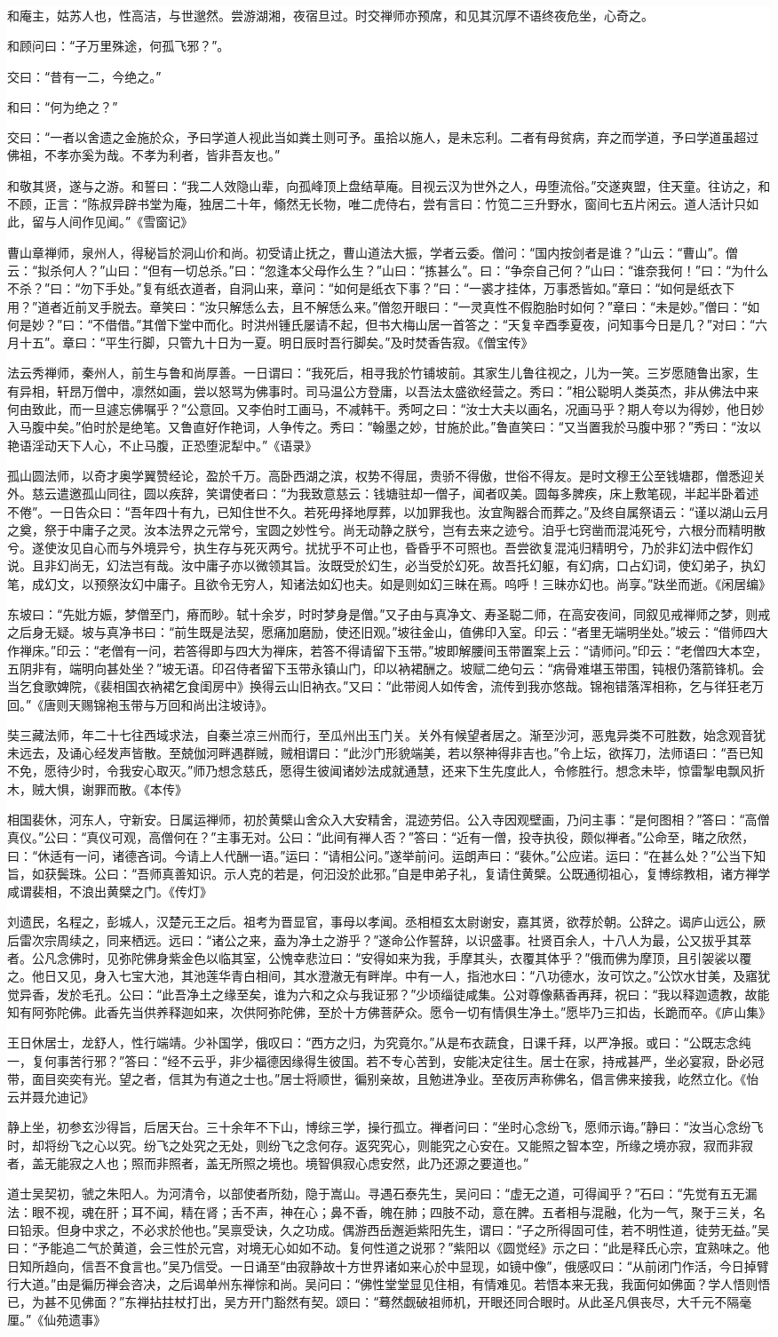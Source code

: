 和庵主，姑苏人也，性高洁，与世邈然。尝游湖湘，夜宿旦过。时交禅师亦预席，和见其沉厚不语终夜危坐，心奇之。  

和顾问曰：“子万里殊途，何孤飞邪？”。  

交曰：“昔有一二，今绝之。”  

和曰：“何为绝之？”  

交曰：“一者以舍遗之金施於众，予曰学道人视此当如粪土则可予。虽拾以施人，是未忘利。二者有母贫病，弃之而学道，予曰学道虽超过佛祖，不孝亦奚为哉。不孝为利者，皆非吾友也。”  

和敬其贤，遂与之游。和誓曰：“我二人效隐山辈，向孤峰顶上盘结草庵。目视云汉为世外之人，毋堕流俗。”交遂爽盟，住天童。往访之，和不顾，正言：“陈叔异辟书堂为庵，独居二十年，翛然无长物，唯二虎侍右，尝有言曰：竹笕二三升野水，窗间七五片闲云。道人活计只如此，留与人间作见闻。”《雪窗记》  

曹山章禅师，泉州人，得秘旨於洞山价和尚。初受请止抚之，曹山道法大振，学者云委。僧问：“国内按剑者是谁？”山云：“曹山”。僧云：“拟杀何人？”山曰：“但有一切总杀。”曰：“忽逢本父母作么生？”山曰：“拣甚么”。曰：“争奈自己何？”山曰：“谁奈我何！”曰：“为什么不杀？”曰：“勿下手处。”复有纸衣道者，自洞山来，章问：“如何是纸衣下事？”曰：“一裘才挂体，万事悉皆如。”章曰：“如何是纸衣下用？”道者近前叉手脱去。章笑曰：“汝只解恁么去，且不解恁么来。”僧忽开眼曰：“一灵真性不假胞胎时如何？”章曰：“未是妙。”僧曰：“如何是妙？”曰：“不借借。”其僧下堂中而化。时洪州锺氏屡请不起，但书大梅山居一首答之：“天复辛酉季夏夜，问知事今日是几？”对曰：“六月十五”。章曰：“平生行脚，只管九十日为一夏。明日辰时吾行脚矣。”及时焚香告寂。《僧宝传》  

法云秀禅师，秦州人，前生与鲁和尚厚善。一日谓曰：“我死后，相寻我於竹铺坡前。其家生儿鲁往视之，儿为一笑。三岁愿随鲁出家，生有异相，轩昂万僧中，凛然如画，尝以怒骂为佛事时。司马温公方登庸，以吾法太盛欲经营之。秀曰：”相公聪明人类英杰，非从佛法中来何由致此，而一旦遽忘佛嘱乎？”公意回。又李伯时工画马，不减韩干。秀呵之曰：“汝士大夫以画名，况画马乎？期人夸以为得妙，他日妙入马腹中矣。”伯时於是绝笔。又鲁直好作艳词，人争传之。秀曰：“翰墨之妙，甘施於此。”鲁直笑曰：“又当置我於马腹中邪？”秀曰：“汝以艳语淫动天下人心，不止马腹，正恐堕泥犁中。”《语录》  

孤山圆法师，以奇才奥学翼赞经论，盈於千万。高卧西湖之滨，权势不得屈，贵骄不得傲，世俗不得友。是时文穆王公至钱塘郡，僧悉迎关外。慈云遣邀孤山同往，圆以疾辞，笑谓使者曰：“为我致意慈云：钱塘驻却一僧子，闻者叹美。圆每多脾疾，床上敷笔砚，半起半卧着述不倦”。一日告众曰：“吾年四十有九，已知住世不久。若死毋择地厚葬，以加罪我也。汝宜陶器合而葬之。”及终自属祭语云：“谨以湖山云月之奠，祭于中庸子之灵。汝本法界之元常兮，宝圆之妙性兮。尚无动静之朕兮，岂有去来之迹兮。洎乎七窍凿而混沌死兮，六根分而精明散兮。遂使汝见自心而与外境异兮，执生存与死灭两兮。扰扰乎不可止也，昏昏乎不可照也。吾尝欲复混沌归精明兮，乃於非幻法中假作幻说。且非幻尚无，幻法岂有哉。汝中庸子亦以微领其旨。汝既受於幻生，必当受於幻死。故吾托幻躯，有幻病，口占幻词，使幻弟子，执幻笔，成幻文，以预祭汝幻中庸子。且欲令无穷人，知诸法如幻也夫。如是则如幻三昧在焉。呜呼！三昧亦幻也。尚享。”趺坐而逝。《闲居编》  

东坡曰：“先妣方娠，梦僧至门，瘠而眇。轼十余岁，时时梦身是僧。”又子由与真净文、寿圣聪二师，在高安夜间，同叙见戒禅师之梦，则戒之后身无疑。坡与真净书曰：“前生既是法契，愿痛加磨励，使还旧观。”坡往金山，值佛印入室。印云：“者里无端明坐处。”坡云：“借师四大作禅床。”印云：“老僧有一问，若答得即与四大为禅床，若答不得请留下玉带。”坡即解腰间玉带置案上云：“请师问。”印云：“老僧四大本空，五阴非有，端明向甚处坐？”坡无语。印召侍者留下玉带永镇山门，印以衲裙酬之。坡赋二绝句云：“病骨难堪玉带围，钝根仍落箭锋机。会当乞食歌婢院，《裴相国衣衲裙乞食闺房中》换得云山旧衲衣。”又曰：“此带阅人如传舍，流传到我亦悠哉。锦袍错落浑相称，乞与徉狂老万回。”《唐则天赐锦袍玉带与万回和尚出注坡诗》。  

奘三藏法师，年二十七往西域求法，自秦兰凉三州而行，至瓜州出玉门关。关外有候望者居之。渐至沙河，恶鬼异类不可胜数，始念观音犹未远去，及诵心经发声皆散。至兢伽河畔遇群贼，贼相谓曰：“此沙门形貌端美，若以祭神得非吉也。”令上坛，欲挥刀，法师语曰：“吾已知不免，愿待少时，令我安心取灭。”师乃想念慈氏，愿得生彼闻诸妙法成就通慧，还来下生先度此人，令修胜行。想念未毕，惊雷掣电飘风折木，贼大惧，谢罪而散。《本传》  

相国裴休，河东人，守新安。日属运禅师，初於黄檗山舍众入大安精舍，混迹劳侣。公入寺因观壁画，乃问主事：“是何图相？”答曰：“高僧真仪。”公曰：“真仪可观，高僧何在？”主事无对。公曰：“此间有禅人否？”答曰：“近有一僧，投寺执役，颇似禅者。”公命至，睹之欣然，曰：“休适有一问，诸德吝词。今请上人代酬一语。”运曰：“请相公问。”遂举前问。运朗声曰：“裴休。”公应诺。运曰：“在甚么处？”公当下知旨，如获鬓珠。公曰：“吾师真善知识。示人克的若是，何汩没於此邪。”自是申弟子礼，复请住黄檗。公既通彻祖心，复博综教相，诸方禅学咸谓裴相，不浪出黄檗之门。《传灯》  

刘遗民，名程之，彭城人，汉楚元王之后。祖考为晋显官，事母以孝闻。丞相桓玄太尉谢安，嘉其贤，欲荐於朝。公辞之。谒庐山远公，厥后雷次宗周续之，同来栖远。远曰：“诸公之来，盍为净土之游乎？”遂命公作誓辞，以识盛事。社贤百余人，十八人为最，公又拔乎其萃者。公凡念佛时，见弥陀佛身紫金色以临其室，公愧幸悲泣曰：“安得如来为我，手摩其头，衣覆其体乎？”俄而佛为摩顶，且引袈裟以覆之。他日又见，身入七宝大池，其池莲华青白相间，其水澄澈无有畔岸。中有一人，指池水曰：“八功德水，汝可饮之。”公饮水甘美，及寤犹觉异香，发於毛孔。公曰：“此吾净土之缘至矣，谁为六和之众与我证邪？”少顷缁徒咸集。公对尊像爇香再拜，祝曰：“我以释迦遗教，故能知有阿弥陀佛。此香先当供养释迦如来，次供阿弥陀佛，至於十方佛菩萨众。愿令一切有情俱生净土。”愿毕乃三扣齿，长跪而卒。《庐山集》  

王日休居士，龙舒人，性行端靖。少补国学，俄叹曰：“西方之归，为究竟尔。”从是布衣蔬食，日课千拜，以严净报。或曰：“公既志念纯一，复何事苦行邪？”答曰：“经不云乎，非少福德因缘得生彼国。若不专心苦到，安能决定往生。居士在家，持戒甚严，坐必宴寂，卧必冠带，面目奕奕有光。望之者，信其为有道之士也。”居士将顺世，徧别亲故，且勉进净业。至夜厉声称佛名，倡言佛来接我，屹然立化。《怡云并聂允迪记》  

静上坐，初参玄沙得旨，后居天台。三十余年不下山，博综三学，操行孤立。禅者问曰：“坐时心念纷飞，愿师示诲。”静曰：“汝当心念纷飞时，却将纷飞之心以究。纷飞之处究之无处，则纷飞之念何存。返究究心，则能究之心安在。又能照之智本空，所缘之境亦寂，寂而非寂者，盖无能寂之人也；照而非照者，盖无所照之境也。境智俱寂心虑安然，此乃还源之要道也。”  

道士吴契初，虢之朱阳人。为河清令，以部使者所劾，隐于嵩山。寻遇石泰先生，吴问曰：“虚无之道，可得闻乎？”石曰：“先觉有五无漏法：眼不视，魂在肝；耳不闻，精在肾；舌不声，神在心；鼻不香，魄在肺；四肢不动，意在脾。五者相与混融，化为一气，聚于三关，名曰铅汞。但身中求之，不必求於他也。”吴禀受诀，久之功成。偶游西岳邂逅紫阳先生，谓曰：“子之所得固可佳，若不明性道，徒劳无益。”吴曰：“予能追二气於黄道，会三性於元宫，对境无心如如不动。复何性道之说邪？”紫阳以《圆觉经》示之曰：“此是释氏心宗，宜熟味之。他日知所趋向，信吾不食言也。”吴乃信受。一日诵至“由寂静故十方世界诸如来心於中显现，如镜中像”，俄感叹曰：“从前闭门作活，今日掉臂行大道。”由是徧历禅会咨决，之后谒单州东禅悰和尚。吴问曰：“佛性堂堂显见住相，有情难见。若悟本来无我，我面何如佛面？学人悟则悟已，为甚不见佛面？”东禅拈拄杖打出，吴方开门豁然有契。颂曰：“蓦然觑破祖师机，开眼还同合眼时。从此圣凡俱丧尽，大千元不隔毫厘。”《仙苑遗事》  
